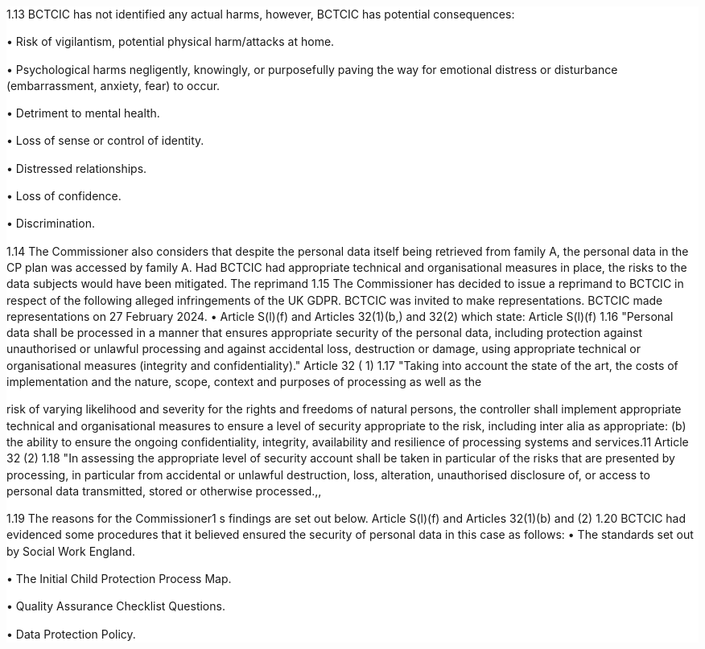 1.13 BCTCIC has not identified any actual harms, however, BCTCIC has potential consequences: 

• Risk of vigilantism, potential physical harm/attacks at home. 

• Psychological harms negligently, knowingly, or purposefully paving the way for emotional distress or disturbance (embarrassment, anxiety, fear) to occur. 

• Detriment to mental health. 

• Loss of sense or control of identity. 

• Distressed relationships. 

• Loss of confidence. 

• Discrimination. 

1.14 The Commissioner also considers that despite the personal data itself being retrieved from family A, the personal data in the CP plan was accessed by family A. Had BCTCIC had appropriate technical and organisational measures in place, the risks to the data subjects would have been mitigated. 
The reprimand 
1.15 The Commissioner has decided to issue a reprimand to BCTCIC in respect of the following alleged infringements of the UK GDPR. BCTCIC was invited to make representations. BCTCIC made representations on 27 February 2024. 
• Article S(l)(f) and Articles 32(1)(b,) and 32(2) which state: 
Article S(l)(f) 
1.16 "Personal data shall be processed in a manner that ensures appropriate security of the personal data, including protection against unauthorised or unlawful processing and against accidental loss, destruction or damage, using appropriate technical or organisational measures (integrity and confidentiality)." 
Article 32 ( 1) 
1.17 "Taking into account the state of the art, the costs of implementation and the nature, scope, context and purposes of processing as well as the 

risk of varying likelihood and severity for the rights and freedoms of natural persons, the controller shall implement appropriate technical and organisational measures to ensure a level of security appropriate to the risk, including inter alia as appropriate: 
(b) the ability to ensure the ongoing confidentiality, integrity, availability and resilience of processing systems and services.11 
Article 32 (2) 
1.18 "In assessing the appropriate level of security account shall be taken in particular of the risks that are presented by processing, in particular from accidental or unlawful destruction, loss, alteration, unauthorised disclosure of, or access to personal data transmitted, stored or otherwise processed.,, 

1.19 The reasons for the Commissioner1 s findings are set out below. 
Article S(l)(f) and Articles 32(1)(b) and (2) 
1.20 BCTCIC had evidenced some procedures that it believed ensured the security of personal data in this case as follows: 
• The standards set out by Social Work England. 

• The Initial Child Protection Process Map. 

• Quality Assurance Checklist Questions. 

• Data Protection Policy. 
